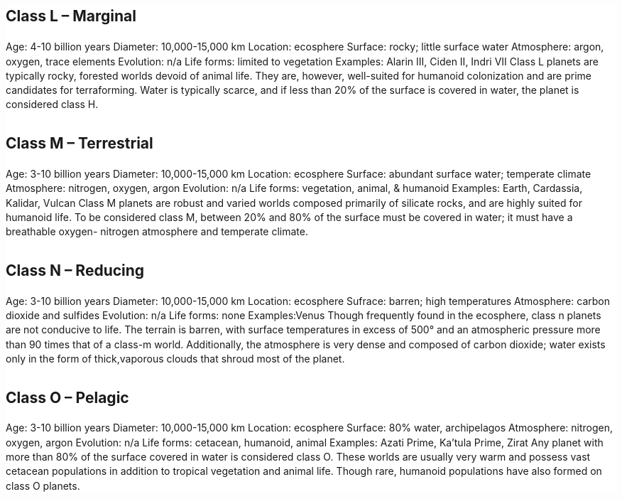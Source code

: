 
## Class L – Marginal
Age: 4-10 billion years
Diameter: 10,000-15,000 km
Location: ecosphere
Surface: rocky; little surface water
Atmosphere: argon, oxygen, trace elements
Evolution: n/a
Life forms: limited to vegetation
Examples: Alarin III, Ciden II, Indri VII
Class L planets are typically rocky, forested worlds devoid of animal life. They are, however, well-suited for humanoid colonization and are prime candidates for terraforming. Water is typically scarce, and if less than 20% of the surface is covered in water, the planet is considered class H.


## Class M – Terrestrial
Age: 3-10 billion years
Diameter: 10,000-15,000 km
Location: ecosphere
Surface: abundant surface water; temperate climate
Atmosphere: nitrogen, oxygen, argon
Evolution: n/a
Life forms: vegetation, animal, & humanoid
Examples: Earth, Cardassia, Kalidar, Vulcan
Class M planets are robust and varied worlds composed primarily of silicate rocks, and are highly suited for humanoid life. To be considered class M, between 20% and 80% of the surface must be covered in water; it must have a breathable oxygen- nitrogen atmosphere and temperate climate.


## Class N – Reducing
Age: 3-10 billion years
Diameter: 10,000-15,000 km
Location: ecosphere
Sufrace: barren; high temperatures
Atmosphere: carbon dioxide and sulfides
Evolution: n/a
Life forms: none
Examples:Venus
Though frequently found in the ecosphere, class n planets are not conducive to life. The terrain is barren, with surface temperatures in excess of 500° and an atmospheric pressure more than 90 times that of a class-m world. Additionally, the atmosphere is very dense and composed of carbon dioxide; water exists only in the form of thick,vaporous clouds that shroud most of the planet.


## Class O – Pelagic
Age: 3-10 billion years
Diameter: 10,000-15,000 km
Location: ecosphere
Surface: 80% water, archipelagos
Atmosphere: nitrogen, oxygen, argon
Evolution: n/a
Life forms: cetacean, humanoid, animal
Examples: Azati Prime, Ka’tula Prime, Zirat
Any planet with more than 80% of the surface covered in water is considered class O. These worlds are usually very warm and possess vast cetacean populations in addition to tropical vegetation and animal life. Though rare, humanoid populations have also formed on class O planets.
